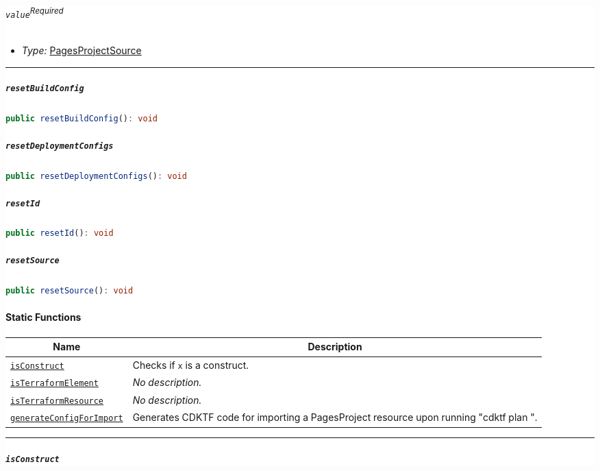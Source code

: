 ###### `value`<sup>Required</sup> <a name="value" id="@cdktf/provider-cloudflare.pagesProject.PagesProject.putSource.parameter.value"></a>

- *Type:* <a href="#@cdktf/provider-cloudflare.pagesProject.PagesProjectSource">PagesProjectSource</a>

---

##### `resetBuildConfig` <a name="resetBuildConfig" id="@cdktf/provider-cloudflare.pagesProject.PagesProject.resetBuildConfig"></a>

```typescript
public resetBuildConfig(): void
```

##### `resetDeploymentConfigs` <a name="resetDeploymentConfigs" id="@cdktf/provider-cloudflare.pagesProject.PagesProject.resetDeploymentConfigs"></a>

```typescript
public resetDeploymentConfigs(): void
```

##### `resetId` <a name="resetId" id="@cdktf/provider-cloudflare.pagesProject.PagesProject.resetId"></a>

```typescript
public resetId(): void
```

##### `resetSource` <a name="resetSource" id="@cdktf/provider-cloudflare.pagesProject.PagesProject.resetSource"></a>

```typescript
public resetSource(): void
```

#### Static Functions <a name="Static Functions" id="Static Functions"></a>

| **Name** | **Description** |
| --- | --- |
| <code><a href="#@cdktf/provider-cloudflare.pagesProject.PagesProject.isConstruct">isConstruct</a></code> | Checks if `x` is a construct. |
| <code><a href="#@cdktf/provider-cloudflare.pagesProject.PagesProject.isTerraformElement">isTerraformElement</a></code> | *No description.* |
| <code><a href="#@cdktf/provider-cloudflare.pagesProject.PagesProject.isTerraformResource">isTerraformResource</a></code> | *No description.* |
| <code><a href="#@cdktf/provider-cloudflare.pagesProject.PagesProject.generateConfigForImport">generateConfigForImport</a></code> | Generates CDKTF code for importing a PagesProject resource upon running "cdktf plan <stack-name>". |

---

##### `isConstruct` <a name="isConstruct" id="@cdktf/provider-cloudflare.pagesProject.PagesProject.isConstruct"></a>

